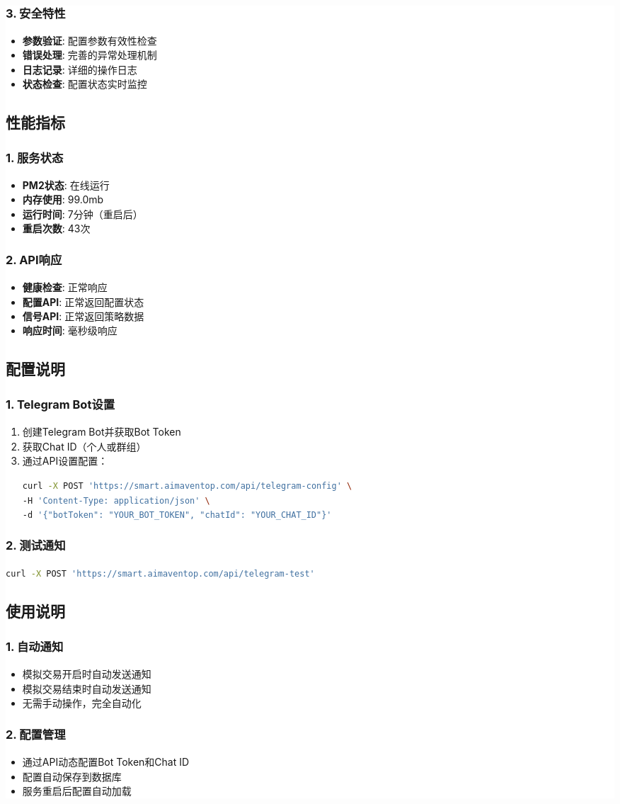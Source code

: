 ### 3. 安全特性
- **参数验证**: 配置参数有效性检查
- **错误处理**: 完善的异常处理机制
- **日志记录**: 详细的操作日志
- **状态检查**: 配置状态实时监控

## 性能指标

### 1. 服务状态
- **PM2状态**: 在线运行
- **内存使用**: 99.0mb
- **运行时间**: 7分钟（重启后）
- **重启次数**: 43次

### 2. API响应
- **健康检查**: 正常响应
- **配置API**: 正常返回配置状态
- **信号API**: 正常返回策略数据
- **响应时间**: 毫秒级响应

## 配置说明

### 1. Telegram Bot设置
1. 创建Telegram Bot并获取Bot Token
2. 获取Chat ID（个人或群组）
3. 通过API设置配置：
   ```bash
   curl -X POST 'https://smart.aimaventop.com/api/telegram-config' \
   -H 'Content-Type: application/json' \
   -d '{"botToken": "YOUR_BOT_TOKEN", "chatId": "YOUR_CHAT_ID"}'
   ```

### 2. 测试通知
```bash
curl -X POST 'https://smart.aimaventop.com/api/telegram-test'
```

## 使用说明

### 1. 自动通知
- 模拟交易开启时自动发送通知
- 模拟交易结束时自动发送通知
- 无需手动操作，完全自动化

### 2. 配置管理
- 通过API动态配置Bot Token和Chat ID
- 配置自动保存到数据库
- 服务重启后配置自动加载
